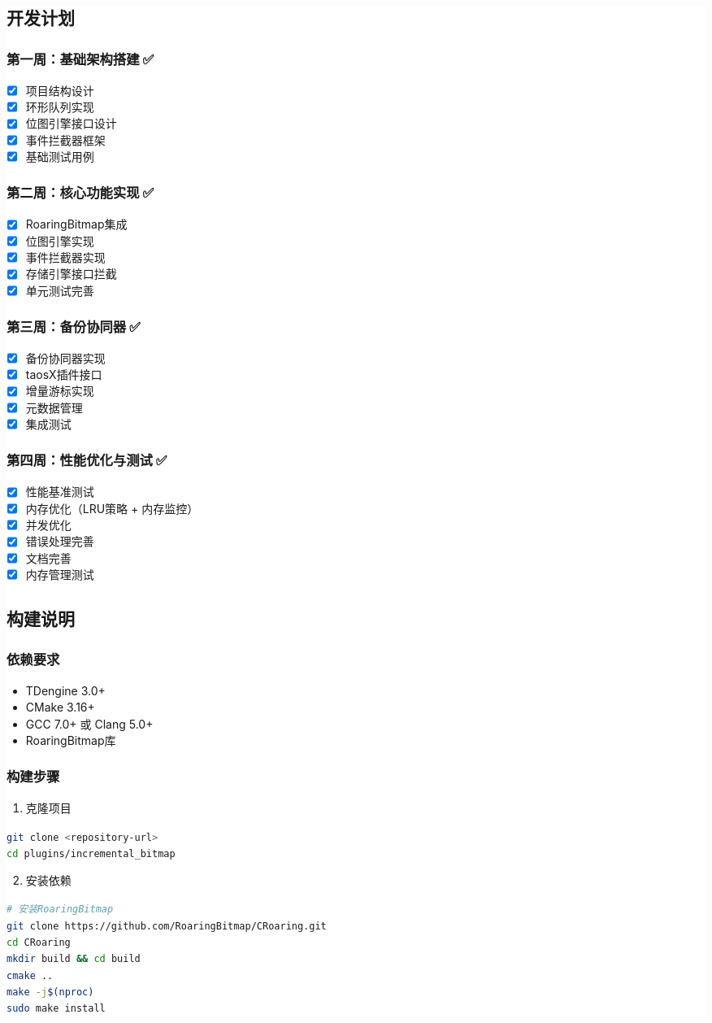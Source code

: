 ## 开发计划

### 第一周：基础架构搭建 ✅
- [x] 项目结构设计
- [x] 环形队列实现
- [x] 位图引擎接口设计
- [x] 事件拦截器框架
- [x] 基础测试用例

### 第二周：核心功能实现 ✅
- [x] RoaringBitmap集成
- [x] 位图引擎实现
- [x] 事件拦截器实现
- [x] 存储引擎接口拦截
- [x] 单元测试完善

### 第三周：备份协同器 ✅
- [x] 备份协同器实现
- [x] taosX插件接口
- [x] 增量游标实现
- [x] 元数据管理
- [x] 集成测试

### 第四周：性能优化与测试 ✅
- [x] 性能基准测试
- [x] 内存优化（LRU策略 + 内存监控）
- [x] 并发优化
- [x] 错误处理完善
- [x] 文档完善
- [x] 内存管理测试

## 构建说明

### 依赖要求
- TDengine 3.0+
- CMake 3.16+
- GCC 7.0+ 或 Clang 5.0+
- RoaringBitmap库

### 构建步骤

1. 克隆项目
```bash
git clone <repository-url>
cd plugins/incremental_bitmap
```

2. 安装依赖
```bash
# 安装RoaringBitmap
git clone https://github.com/RoaringBitmap/CRoaring.git
cd CRoaring
mkdir build && cd build
cmake ..
make -j$(nproc)
sudo make install
```
